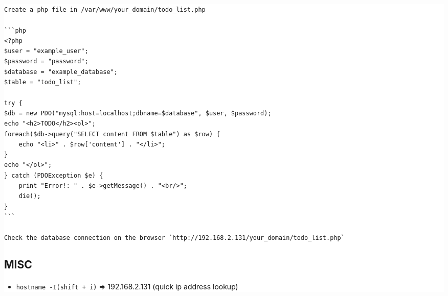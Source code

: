     Create a php file in /var/www/your_domain/todo_list.php

    ```php
    <?php
    $user = "example_user";
    $password = "password";
    $database = "example_database";
    $table = "todo_list";

    try {
    $db = new PDO("mysql:host=localhost;dbname=$database", $user, $password);
    echo "<h2>TODO</h2><ol>"; 
    foreach($db->query("SELECT content FROM $table") as $row) {
        echo "<li>" . $row['content'] . "</li>";
    }
    echo "</ol>";
    } catch (PDOException $e) {
        print "Error!: " . $e->getMessage() . "<br/>";
        die();
    }
    ```

    Check the database connection on the browser `http://192.168.2.131/your_domain/todo_list.php`

## MISC

* `hostname -I(shift + i)` => 192.168.2.131 (quick ip address lookup)
